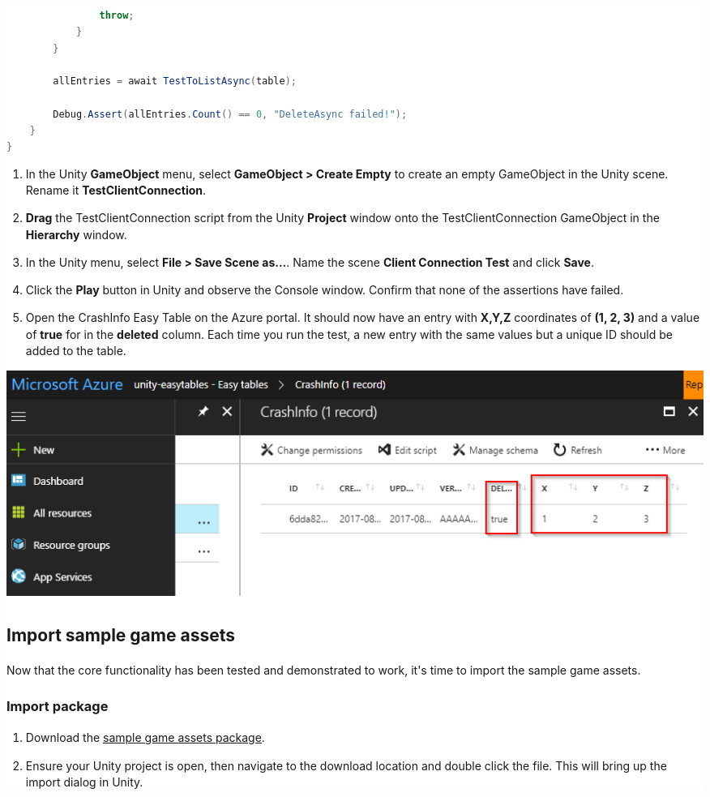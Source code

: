   ```csharp
                  throw;
              }
          }

          allEntries = await TestToListAsync(table);

          Debug.Assert(allEntries.Count() == 0, "DeleteAsync failed!");
      }
  }
  ```

1. In the Unity **GameObject** menu, select **GameObject > Create Empty** to create an empty GameObject in the Unity scene. Rename it **TestClientConnection**.

1. **Drag** the TestClientConnection script from the Unity **Project** window onto the TestClientConnection GameObject in the **Hierarchy** window.

1. In the Unity menu, select **File > Save Scene as...**. Name the scene **Client Connection Test** and click **Save**.

1. Click the **Play** button in Unity and observe the Console window. Confirm that none of the assertions have failed.

1. Open the CrashInfo Easy Table on the Azure portal. It should now have an entry with **X,Y,Z** coordinates of **(1, 2, 3)** and a value of **true** for in the **deleted** column. Each time you run the test, a new entry with the same values but a unique ID should be added to the table.

  ![Easy Table entry](media/vstu_azure-test-client-connection-image1.png)

## Import sample game assets

Now that the core functionality has been tested and demonstrated to work, it's time to import the sample game assets.

### Import package

1. Download the [sample game assets package](TODO).

1. Ensure your Unity project is open, then navigate to the download location and double click the file. This will bring up the import dialog in Unity.
